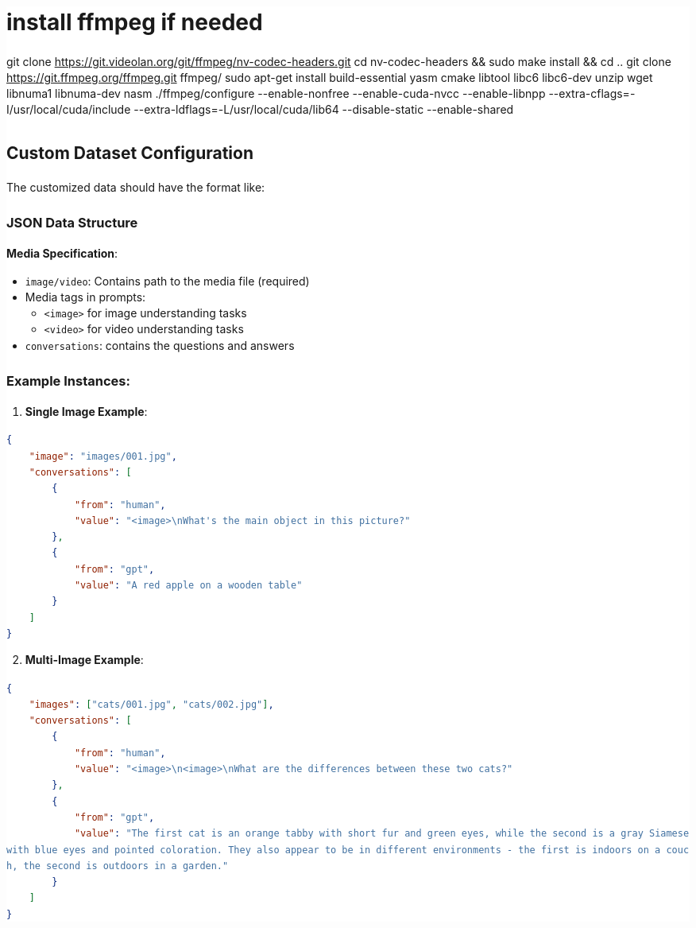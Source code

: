
# install ffmpeg if needed
git clone https://git.videolan.org/git/ffmpeg/nv-codec-headers.git
cd nv-codec-headers && sudo make install && cd ..
git clone https://git.ffmpeg.org/ffmpeg.git ffmpeg/
sudo apt-get install build-essential yasm cmake libtool libc6 libc6-dev unzip wget libnuma1 libnuma-dev nasm
./ffmpeg/configure --enable-nonfree --enable-cuda-nvcc --enable-libnpp --extra-cflags=-I/usr/local/cuda/include --extra-ldflags=-L/usr/local/cuda/lib64 --disable-static --enable-shared


## Custom Dataset Configuration

The customized data should have the format like:

### JSON Data Structure

**Media Specification**:
- `image/video`: Contains path to the media file (required)
- Media tags in prompts:
    - `<image>` for image understanding tasks
    - `<video>` for video understanding tasks
- `conversations`: contains the questions and answers

### Example Instances:

1. **Single Image Example**:
```json
{
    "image": "images/001.jpg",
    "conversations": [
        {
            "from": "human",
            "value": "<image>\nWhat's the main object in this picture?"
        },
        {
            "from": "gpt",
            "value": "A red apple on a wooden table"
        }
    ]
}
```

2. **Multi-Image Example**:
```json
{
    "images": ["cats/001.jpg", "cats/002.jpg"],
    "conversations": [
        {
            "from": "human",
            "value": "<image>\n<image>\nWhat are the differences between these two cats?"
        },
        {
            "from": "gpt",
            "value": "The first cat is an orange tabby with short fur and green eyes, while the second is a gray Siamese with blue eyes and pointed coloration. They also appear to be in different environments - the first is indoors on a couch, the second is outdoors in a garden."
        }
    ]
}
```
